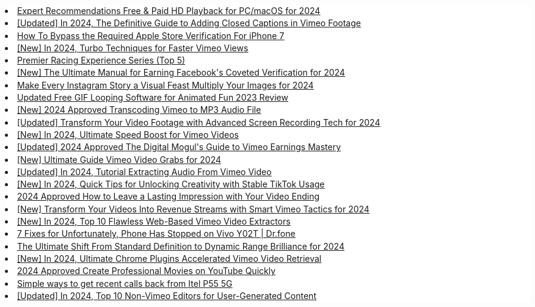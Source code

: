 <li><a href="https://some-techniques.techidaily.com/expert-recommendations-free-and-paid-hd-playback-for-pcmacos-for-2024/"><u>Expert Recommendations  Free & Paid HD Playback for PC/macOS for 2024</u></a></li>
<li><a href="https://vimeo-videos.techidaily.com/updated-in-2024-the-definitive-guide-to-adding-closed-captions-in-vimeo-footage/"><u>[Updated] In 2024, The Definitive Guide to Adding Closed Captions in Vimeo Footage</u></a></li>
<li><a href="https://ios-unlock.techidaily.com/how-to-bypass-the-required-apple-store-verification-for-iphone-7-by-drfone-ios/"><u>How To Bypass the Required Apple Store Verification For iPhone 7</u></a></li>
<li><a href="https://vimeo-videos.techidaily.com/new-in-2024-turbo-techniques-for-faster-vimeo-views/"><u>[New] In 2024, Turbo Techniques for Faster Vimeo Views</u></a></li>
<li><a href="https://video-capture.techidaily.com/premier-racing-experience-series-top-5/"><u>Premier Racing Experience Series (Top 5)</u></a></li>
<li><a href="https://facebook-clips.techidaily.com/new-the-ultimate-manual-for-earning-facebooks-coveted-verification-for-2024/"><u>[New] The Ultimate Manual for Earning Facebook's Coveted Verification for 2024</u></a></li>
<li><a href="https://instagram-clips.techidaily.com/make-every-instagram-story-a-visual-feast-multiply-your-images-for-2024/"><u>Make Every Instagram Story a Visual Feast  Multiply Your Images for 2024</u></a></li>
<li><a href="https://video-ai-editor.techidaily.com/updated-free-gif-looping-software-for-animated-fun-2023-review/"><u>Updated Free GIF Looping Software for Animated Fun 2023 Review</u></a></li>
<li><a href="https://vimeo-videos.techidaily.com/new-2024-approved-transcoding-vimeo-to-mp3-audio-file/"><u>[New] 2024 Approved  Transcoding Vimeo to MP3 Audio File</u></a></li>
<li><a href="https://vimeo-videos.techidaily.com/updated-transform-your-video-footage-with-advanced-screen-recording-tech-for-2024/"><u>[Updated] Transform Your Video Footage with Advanced Screen Recording Tech for 2024</u></a></li>
<li><a href="https://vimeo-videos.techidaily.com/new-in-2024-ultimate-speed-boost-for-vimeo-videos/"><u>[New] In 2024, Ultimate Speed Boost for Vimeo Videos</u></a></li>
<li><a href="https://vimeo-videos.techidaily.com/updated-2024-approved-the-digital-moguls-guide-to-vimeo-earnings-mastery/"><u>[Updated] 2024 Approved  The Digital Mogul's Guide to Vimeo Earnings Mastery</u></a></li>
<li><a href="https://vimeo-videos.techidaily.com/new-ultimate-guide-vimeo-video-grabs-for-2024/"><u>[New] Ultimate Guide  Vimeo Video Grabs for 2024</u></a></li>
<li><a href="https://vimeo-videos.techidaily.com/updated-in-2024-tutorial-extracting-audio-from-vimeo-video/"><u>[Updated] In 2024, Tutorial  Extracting Audio From Vimeo Video</u></a></li>
<li><a href="https://tiktok-video-files.techidaily.com/new-in-2024-quick-tips-for-unlocking-creativity-with-stable-tiktok-usage/"><u>[New] In 2024, Quick Tips for Unlocking Creativity with Stable TikTok Usage</u></a></li>
<li><a href="https://youtube-stream.techidaily.com/2024-approved-how-to-leave-a-lasting-impression-with-your-video-ending/"><u>2024 Approved  How to Leave a Lasting Impression with Your Video Ending</u></a></li>
<li><a href="https://vimeo-videos.techidaily.com/new-transform-your-videos-into-revenue-streams-with-smart-vimeo-tactics-for-2024/"><u>[New] Transform Your Videos Into Revenue Streams with Smart Vimeo Tactics for 2024</u></a></li>
<li><a href="https://vimeo-videos.techidaily.com/new-in-2024-top-10-flawless-web-based-vimeo-video-extractors/"><u>[New] In 2024, Top 10 Flawless Web-Based Vimeo Video Extractors</u></a></li>
<li><a href="https://howto.techidaily.com/7-fixes-for-unfortunately-phone-has-stopped-on-vivo-y02t-drfone-by-drfone-fix-android-problems-fix-android-problems/"><u>7 Fixes for Unfortunately, Phone Has Stopped on Vivo Y02T | Dr.fone</u></a></li>
<li><a href="https://some-approaches.techidaily.com/the-ultimate-shift-from-standard-definition-to-dynamic-range-brilliance-for-2024/"><u>The Ultimate Shift  From Standard Definition to Dynamic Range Brilliance for 2024</u></a></li>
<li><a href="https://vimeo-videos.techidaily.com/new-in-2024-ultimate-chrome-plugins-accelerated-vimeo-video-retrieval/"><u>[New] In 2024, Ultimate Chrome Plugins  Accelerated Vimeo Video Retrieval</u></a></li>
<li><a href="https://youtube-videos.techidaily.com/2024-approved-create-professional-movies-on-youtube-quickly/"><u>2024 Approved  Create Professional Movies on YouTube Quickly</u></a></li>
<li><a href="https://techidaily.com/simple-ways-to-get-recent-calls-back-from-itel-p55-5g-by-fonelab-android-recover-call-logs/"><u>Simple ways to get recent calls back from Itel P55 5G</u></a></li>
<li><a href="https://vimeo-videos.techidaily.com/updated-in-2024-top-10-non-vimeo-editors-for-user-generated-content/"><u>[Updated] In 2024, Top 10 Non-Vimeo Editors for User-Generated Content</u></a></li>